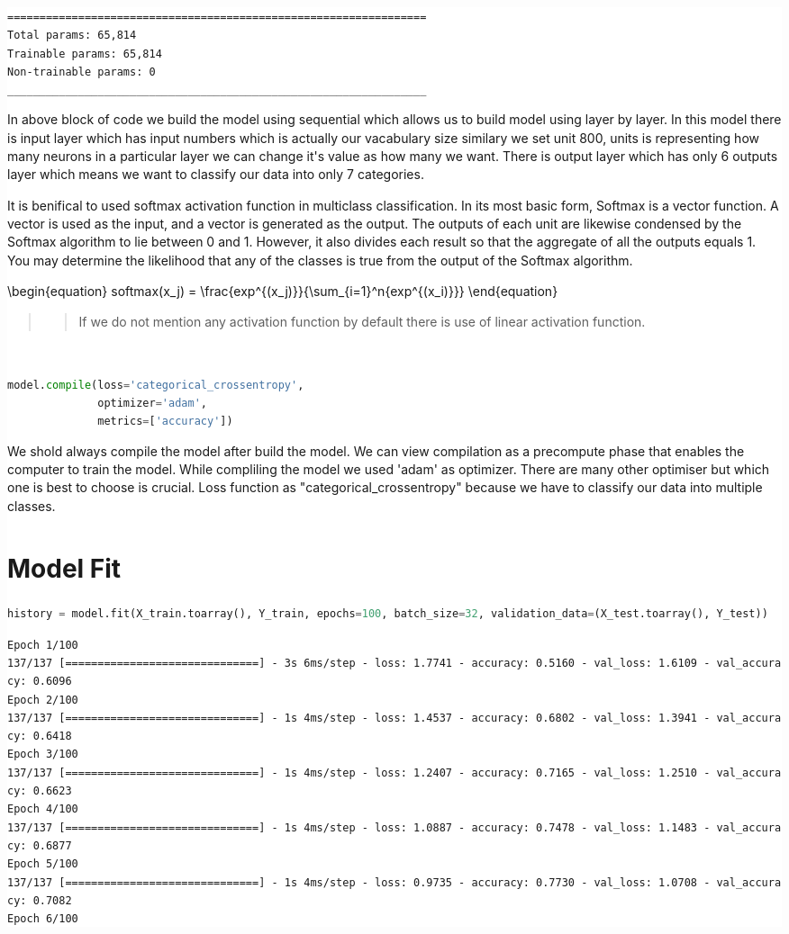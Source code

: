     =================================================================
    Total params: 65,814
    Trainable params: 65,814
    Non-trainable params: 0
    _________________________________________________________________
    

In above block of code we build the model using sequential which allows us to build model using layer by layer. In this model there is input layer which has input numbers which is actually our vacabulary size similary we set unit 800, units is representing how many neurons in a particular layer we can change it's value as how many we want. There is output layer which has only 6 outputs layer which means we want to classify our data into only 7 categories. 

It is benifical to used softmax activation function in multiclass classification. In its most basic form, Softmax is a vector function. A vector is used as the input, and a vector is generated as the output. The outputs of each unit are likewise condensed by the Softmax algorithm to lie between 0 and 1. However, it also divides each result so that the aggregate of all the outputs equals 1. You may determine the likelihood that any of the classes is true from the output of the Softmax algorithm. ​

\begin{equation}
softmax(x_j) = \frac{exp^{(x_j)}}{\sum_{i=1}^n{exp^{(x_i)}}}
\end{equation}

>> If we do not mention any activation function by default there is use of linear activation function.



​


```python
model.compile(loss='categorical_crossentropy', 
              optimizer='adam', 
              metrics=['accuracy'])

```

We shold always compile the model after build the model. We can view compilation as a precompute phase that enables the computer to train the model. While compliling the model we used 'adam' as optimizer. There are many other optimiser but which one is best to choose is crucial. Loss function as "categorical_crossentropy" because we have to classify our data into multiple classes.

# Model Fit


```python
history = model.fit(X_train.toarray(), Y_train, epochs=100, batch_size=32, validation_data=(X_test.toarray(), Y_test))

```

    Epoch 1/100
    137/137 [==============================] - 3s 6ms/step - loss: 1.7741 - accuracy: 0.5160 - val_loss: 1.6109 - val_accuracy: 0.6096
    Epoch 2/100
    137/137 [==============================] - 1s 4ms/step - loss: 1.4537 - accuracy: 0.6802 - val_loss: 1.3941 - val_accuracy: 0.6418
    Epoch 3/100
    137/137 [==============================] - 1s 4ms/step - loss: 1.2407 - accuracy: 0.7165 - val_loss: 1.2510 - val_accuracy: 0.6623
    Epoch 4/100
    137/137 [==============================] - 1s 4ms/step - loss: 1.0887 - accuracy: 0.7478 - val_loss: 1.1483 - val_accuracy: 0.6877
    Epoch 5/100
    137/137 [==============================] - 1s 4ms/step - loss: 0.9735 - accuracy: 0.7730 - val_loss: 1.0708 - val_accuracy: 0.7082
    Epoch 6/100